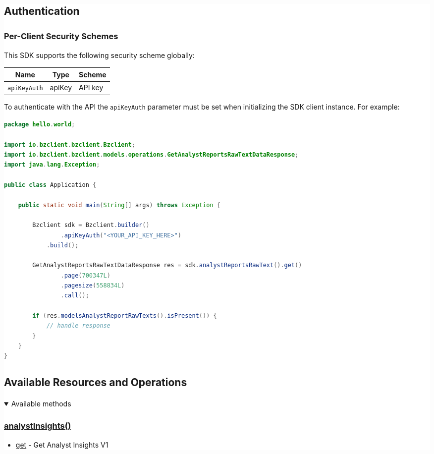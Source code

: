 

## Authentication

### Per-Client Security Schemes

This SDK supports the following security scheme globally:

| Name         | Type   | Scheme  |
| ------------ | ------ | ------- |
| `apiKeyAuth` | apiKey | API key |

To authenticate with the API the `apiKeyAuth` parameter must be set when initializing the SDK client instance. For example:
```java
package hello.world;

import io.bzclient.bzclient.Bzclient;
import io.bzclient.bzclient.models.operations.GetAnalystReportsRawTextDataResponse;
import java.lang.Exception;

public class Application {

    public static void main(String[] args) throws Exception {

        Bzclient sdk = Bzclient.builder()
                .apiKeyAuth("<YOUR_API_KEY_HERE>")
            .build();

        GetAnalystReportsRawTextDataResponse res = sdk.analystReportsRawText().get()
                .page(700347L)
                .pagesize(558834L)
                .call();

        if (res.modelsAnalystReportRawTexts().isPresent()) {
            // handle response
        }
    }
}
```



## Available Resources and Operations

<details open>
<summary>Available methods</summary>

### [analystInsights()](docs/sdks/analystinsights/README.md)

* [get](docs/sdks/analystinsights/README.md#get) - Get Analyst Insights V1
